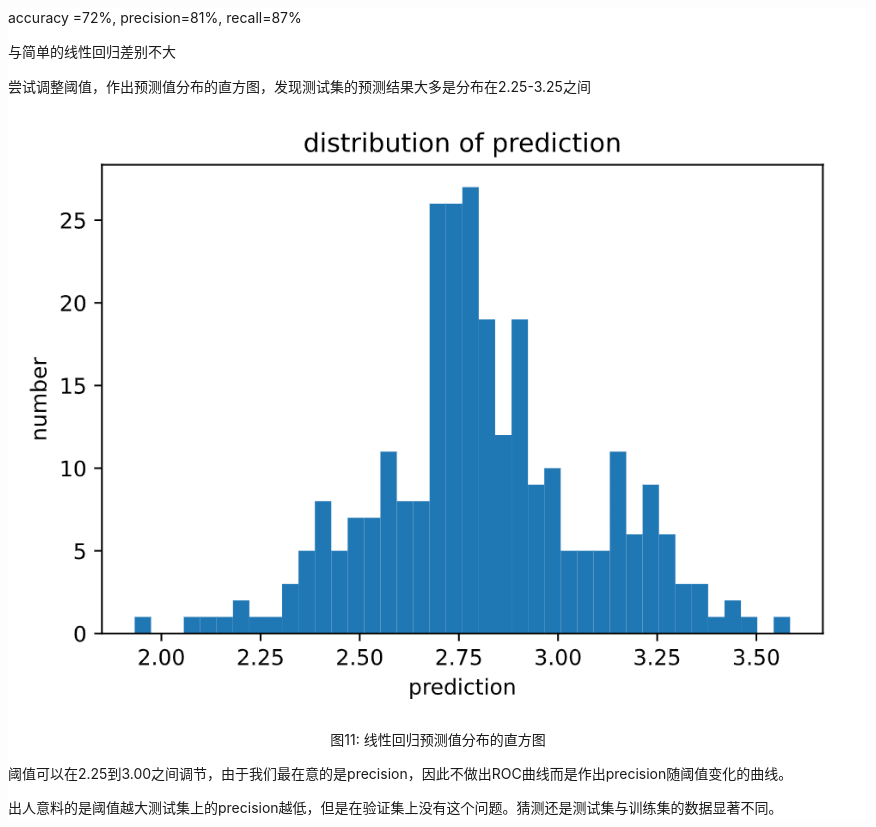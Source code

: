 accuracy =72%, precision=81%, recall=87%

与简单的线性回归差别不大

尝试调整阈值，作出预测值分布的直方图，发现测试集的预测结果大多是分布在2.25-3.25之间

![image-20210117115931142](report.assets/image-20210117115931142.png)

<center>图11: 线性回归预测值分布的直方图</center>

阈值可以在2.25到3.00之间调节，由于我们最在意的是precision，因此不做出ROC曲线而是作出precision随阈值变化的曲线。

出人意料的是阈值越大测试集上的precision越低，但是在验证集上没有这个问题。猜测还是测试集与训练集的数据显著不同。
